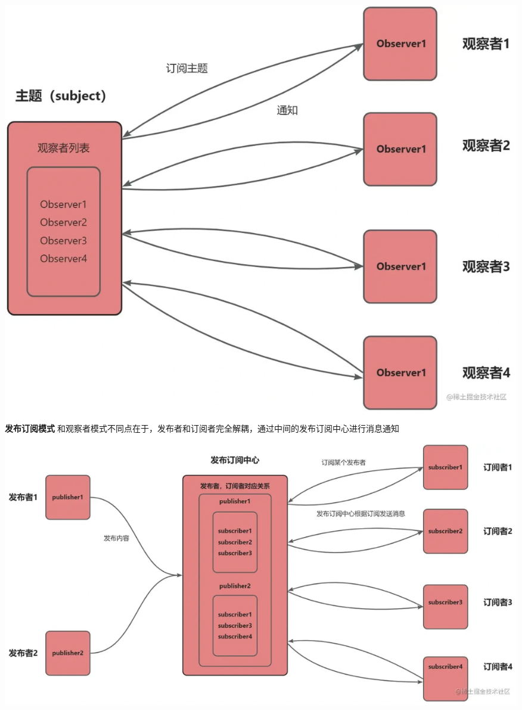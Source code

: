 <img src="./pics/MQ/observer_model.png" style="zoom:100%;" />

**发布订阅模式**
和观察者模式不同点在于，发布者和订阅者完全解耦，通过中间的发布订阅中心进行消息通知

<img src="./pics/MQ/fabudingyue_model.png" style="zoom:100%;" />
